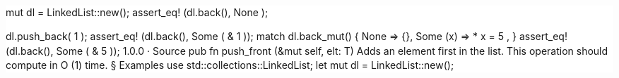 mut
dl = LinkedList::new();
assert_eq!
(dl.back(),
None
);

dl.push_back(
1
);
assert_eq!
(dl.back(),
Some
(
&
1
));
match
dl.back_mut() {
None
=> {},
Some
(x) =>
*
x =
5
,
}
assert_eq!
(dl.back(),
Some
(
&
5
));
1.0.0
·
Source
pub fn
push_front
(&mut self, elt: T)
Adds an element first in the list.
This operation should compute in
O
(1) time.
§
Examples
use
std::collections::LinkedList;
let
mut
dl = LinkedList::new();
